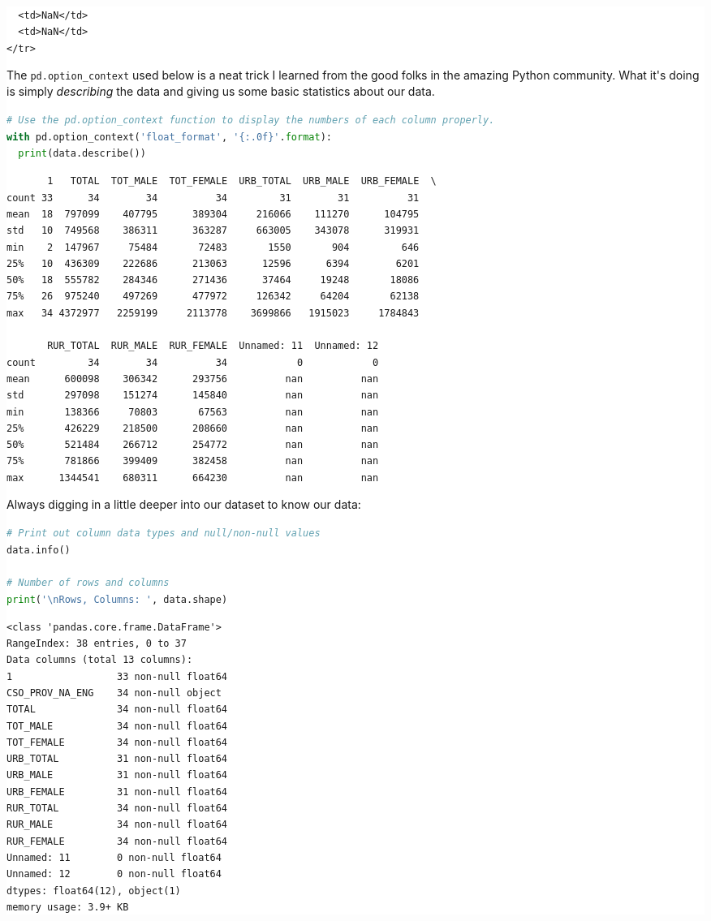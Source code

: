       <td>NaN</td>
      <td>NaN</td>
    </tr>
  </tbody>
</table>
</div>


The `pd.option_context` used below is a neat trick I learned from the good folks in the amazing Python community. What it's doing is simply *describing* the data and giving us some basic statistics about our data.

```python
# Use the pd.option_context function to display the numbers of each column properly.
with pd.option_context('float_format', '{:.0f}'.format):
  print(data.describe())
```

           1   TOTAL  TOT_MALE  TOT_FEMALE  URB_TOTAL  URB_MALE  URB_FEMALE  \
    count 33      34        34          34         31        31          31   
    mean  18  797099    407795      389304     216066    111270      104795   
    std   10  749568    386311      363287     663005    343078      319931   
    min    2  147967     75484       72483       1550       904         646   
    25%   10  436309    222686      213063      12596      6394        6201   
    50%   18  555782    284346      271436      37464     19248       18086   
    75%   26  975240    497269      477972     126342     64204       62138   
    max   34 4372977   2259199     2113778    3699866   1915023     1784843   

           RUR_TOTAL  RUR_MALE  RUR_FEMALE  Unnamed: 11  Unnamed: 12  
    count         34        34          34            0            0  
    mean      600098    306342      293756          nan          nan  
    std       297098    151274      145840          nan          nan  
    min       138366     70803       67563          nan          nan  
    25%       426229    218500      208660          nan          nan  
    50%       521484    266712      254772          nan          nan  
    75%       781866    399409      382458          nan          nan  
    max      1344541    680311      664230          nan          nan  



Always digging in a little deeper into our dataset to know our data:

```python
# Print out column data types and null/non-null values
data.info()

# Number of rows and columns
print('\nRows, Columns: ', data.shape)
```

    <class 'pandas.core.frame.DataFrame'>
    RangeIndex: 38 entries, 0 to 37
    Data columns (total 13 columns):
    1                  33 non-null float64
    CSO_PROV_NA_ENG    34 non-null object
    TOTAL              34 non-null float64
    TOT_MALE           34 non-null float64
    TOT_FEMALE         34 non-null float64
    URB_TOTAL          31 non-null float64
    URB_MALE           31 non-null float64
    URB_FEMALE         31 non-null float64
    RUR_TOTAL          34 non-null float64
    RUR_MALE           34 non-null float64
    RUR_FEMALE         34 non-null float64
    Unnamed: 11        0 non-null float64
    Unnamed: 12        0 non-null float64
    dtypes: float64(12), object(1)
    memory usage: 3.9+ KB
